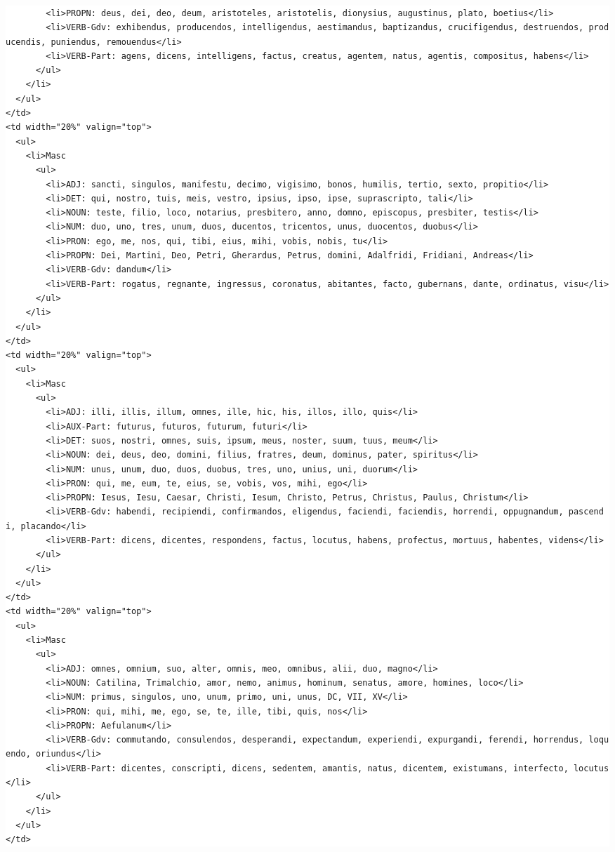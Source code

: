             <li>PROPN: deus, dei, deo, deum, aristoteles, aristotelis, dionysius, augustinus, plato, boetius</li>
            <li>VERB-Gdv: exhibendus, producendos, intelligendus, aestimandus, baptizandus, crucifigendus, destruendos, producendis, puniendus, remouendus</li>
            <li>VERB-Part: agens, dicens, intelligens, factus, creatus, agentem, natus, agentis, compositus, habens</li>
          </ul>
        </li>
      </ul>
    </td>
    <td width="20%" valign="top">
      <ul>
        <li>Masc
          <ul>
            <li>ADJ: sancti, singulos, manifestu, decimo, vigisimo, bonos, humilis, tertio, sexto, propitio</li>
            <li>DET: qui, nostro, tuis, meis, vestro, ipsius, ipso, ipse, suprascripto, tali</li>
            <li>NOUN: teste, filio, loco, notarius, presbitero, anno, domno, episcopus, presbiter, testis</li>
            <li>NUM: duo, uno, tres, unum, duos, ducentos, tricentos, unus, duocentos, duobus</li>
            <li>PRON: ego, me, nos, qui, tibi, eius, mihi, vobis, nobis, tu</li>
            <li>PROPN: Dei, Martini, Deo, Petri, Gherardus, Petrus, domini, Adalfridi, Fridiani, Andreas</li>
            <li>VERB-Gdv: dandum</li>
            <li>VERB-Part: rogatus, regnante, ingressus, coronatus, abitantes, facto, gubernans, dante, ordinatus, visu</li>
          </ul>
        </li>
      </ul>
    </td>
    <td width="20%" valign="top">
      <ul>
        <li>Masc
          <ul>
            <li>ADJ: illi, illis, illum, omnes, ille, hic, his, illos, illo, quis</li>
            <li>AUX-Part: futurus, futuros, futurum, futuri</li>
            <li>DET: suos, nostri, omnes, suis, ipsum, meus, noster, suum, tuus, meum</li>
            <li>NOUN: dei, deus, deo, domini, filius, fratres, deum, dominus, pater, spiritus</li>
            <li>NUM: unus, unum, duo, duos, duobus, tres, uno, unius, uni, duorum</li>
            <li>PRON: qui, me, eum, te, eius, se, vobis, vos, mihi, ego</li>
            <li>PROPN: Iesus, Iesu, Caesar, Christi, Iesum, Christo, Petrus, Christus, Paulus, Christum</li>
            <li>VERB-Gdv: habendi, recipiendi, confirmandos, eligendus, faciendi, faciendis, horrendi, oppugnandum, pascendi, placando</li>
            <li>VERB-Part: dicens, dicentes, respondens, factus, locutus, habens, profectus, mortuus, habentes, videns</li>
          </ul>
        </li>
      </ul>
    </td>
    <td width="20%" valign="top">
      <ul>
        <li>Masc
          <ul>
            <li>ADJ: omnes, omnium, suo, alter, omnis, meo, omnibus, alii, duo, magno</li>
            <li>NOUN: Catilina, Trimalchio, amor, nemo, animus, hominum, senatus, amore, homines, loco</li>
            <li>NUM: primus, singulos, uno, unum, primo, uni, unus, DC, VII, XV</li>
            <li>PRON: qui, mihi, me, ego, se, te, ille, tibi, quis, nos</li>
            <li>PROPN: Aefulanum</li>
            <li>VERB-Gdv: commutando, consulendos, desperandi, expectandum, experiendi, expurgandi, ferendi, horrendus, loquendo, oriundus</li>
            <li>VERB-Part: dicentes, conscripti, dicens, sedentem, amantis, natus, dicentem, existumans, interfecto, locutus</li>
          </ul>
        </li>
      </ul>
    </td>